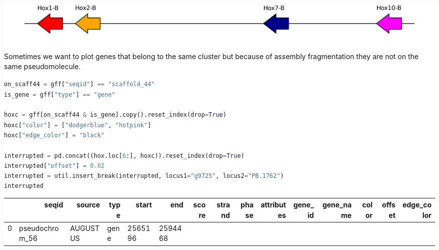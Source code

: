 ![](00_core_files/figure-commonmark/cell-25-output-2.png)

Sometimes we want to plot genes that belong to the same cluster but
because of assembly fragmentation they are not on the same
pseudomolecule.

``` python
on_scaff44 = gff["seqid"] == "scaffold_44"
is_gene = gff["type"] == "gene"

hoxc = gff[on_scaff44 & is_gene].copy().reset_index(drop=True)
hoxc["color"] = ["dodgerblue", "hotpink"]
hoxc["edge_color"] = "black"

interrupted = pd.concat((hox.loc[6:], hoxc)).reset_index(drop=True)
interrupted["offset"] = 0.02
interrupted = util.insert_break(interrupted, locus1="g9725", locus2="PB.1762")
interrupted
```

<div>
<style scoped>
    .dataframe tbody tr th:only-of-type {
        vertical-align: middle;
    }
&#10;    .dataframe tbody tr th {
        vertical-align: top;
    }
&#10;    .dataframe thead th {
        text-align: right;
    }
</style>

<table class="dataframe" data-quarto-postprocess="true" data-border="1">
<thead>
<tr style="text-align: right;">
<th data-quarto-table-cell-role="th"></th>
<th data-quarto-table-cell-role="th">seqid</th>
<th data-quarto-table-cell-role="th">source</th>
<th data-quarto-table-cell-role="th">type</th>
<th data-quarto-table-cell-role="th">start</th>
<th data-quarto-table-cell-role="th">end</th>
<th data-quarto-table-cell-role="th">score</th>
<th data-quarto-table-cell-role="th">strand</th>
<th data-quarto-table-cell-role="th">phase</th>
<th data-quarto-table-cell-role="th">attributes</th>
<th data-quarto-table-cell-role="th">gene_id</th>
<th data-quarto-table-cell-role="th">gene_name</th>
<th data-quarto-table-cell-role="th">color</th>
<th data-quarto-table-cell-role="th">offset</th>
<th data-quarto-table-cell-role="th">edge_color</th>
</tr>
</thead>
<tbody>
<tr>
<td data-quarto-table-cell-role="th">0</td>
<td>pseudochrom_56</td>
<td>AUGUSTUS</td>
<td>gene</td>
<td>2565196</td>
<td>2594468</td>